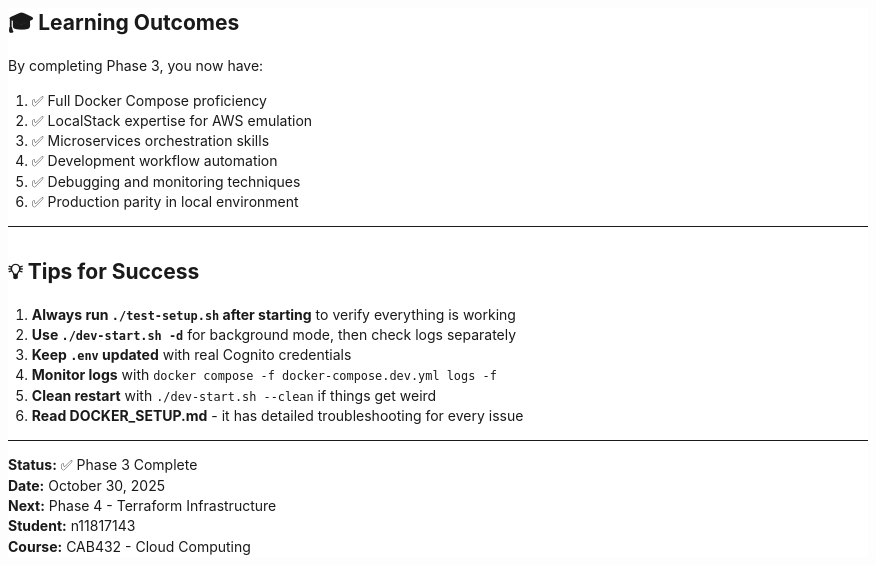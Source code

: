 
## 🎓 Learning Outcomes

By completing Phase 3, you now have:

1. ✅ Full Docker Compose proficiency
2. ✅ LocalStack expertise for AWS emulation
3. ✅ Microservices orchestration skills
4. ✅ Development workflow automation
5. ✅ Debugging and monitoring techniques
6. ✅ Production parity in local environment

---

## 💡 Tips for Success

1. **Always run `./test-setup.sh` after starting** to verify everything is working
2. **Use `./dev-start.sh -d`** for background mode, then check logs separately
3. **Keep `.env` updated** with real Cognito credentials
4. **Monitor logs** with `docker compose -f docker-compose.dev.yml logs -f`
5. **Clean restart** with `./dev-start.sh --clean` if things get weird
6. **Read DOCKER_SETUP.md** - it has detailed troubleshooting for every issue

---

**Status:** ✅ Phase 3 Complete  
**Date:** October 30, 2025  
**Next:** Phase 4 - Terraform Infrastructure  
**Student:** n11817143  
**Course:** CAB432 - Cloud Computing
